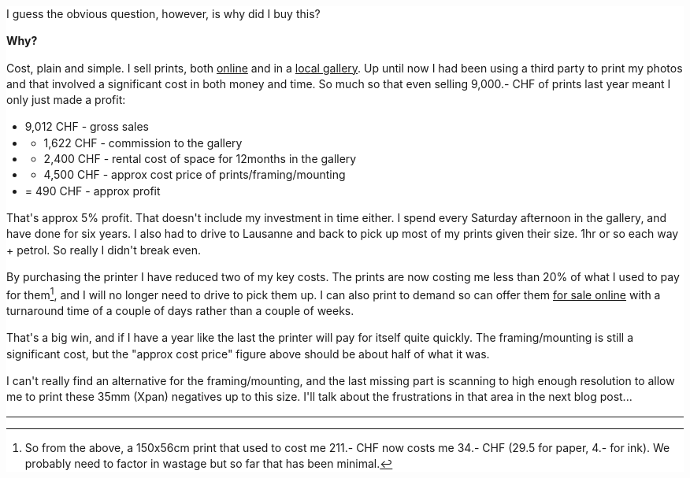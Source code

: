 I guess the obvious question, however, is why did I buy this?

**Why?**

Cost, plain and simple. I sell prints, both <a href="https://www.formulanon.com/alpine-panoramics-prints" target="_blank">online</a> and in a <a href="https://www.galeriealpine.com/" target="_blank">local gallery</a>. Up until now I had been using a third party to print my photos and that involved a significant cost in both money and time. So much so that even selling 9,000.- CHF of prints last year meant I only just made a profit:

 * 9,012 CHF - gross sales
 * - 1,622 CHF - commission to the gallery
 * - 2,400 CHF - rental cost of space for 12months in the gallery
 * - 4,500 CHF - approx cost price of prints/framing/mounting
 * = 490 CHF - approx profit 

That's approx 5% profit. That doesn't include my investment in time either. I spend every Saturday afternoon in the gallery, and have done for six years. I also had to drive to Lausanne and back to pick up most of my prints given their size. 1hr or so each way + petrol. So really I didn't break even.

By purchasing the printer I have reduced two of my key costs. The prints are now costing me less than 20% of what I used to pay for them[^2], and I will no longer need to drive to pick them up. I can also print to demand so can offer them <a href="https://www.formulanon.com/alpine-panoramics-prints" target="_blank">for sale online</a> with a turnaround time of a couple of days rather than a couple of weeks.

That's a big win, and if I have a year like the last the printer will pay for itself quite quickly. The framing/mounting is still a significant cost, but the "approx cost price" figure above should be about half of what it was.

I can't really find an alternative for the framing/mounting, and the last missing part is scanning to high enough resolution to allow me to print these 35mm (Xpan) negatives up to this size. I'll talk about the frustrations in that area in the next blog post...

<hr />

[^1]: Prints this big I usually have mounted on aluminium. The cost of that (for this particular size) is approx 270.- CHF. If you factor in the print cost (which used to be around 210.- CHF) and the 20% commission taken by the gallery I would have to sell this mounted print at about 600.- to break even.

[^2]: So from the above, a 150x56cm print that used to cost me 211.- CHF now costs me 34.- CHF (29.5 for paper, 4.- for ink). We probably need to factor in wastage but so far that has been minimal.
